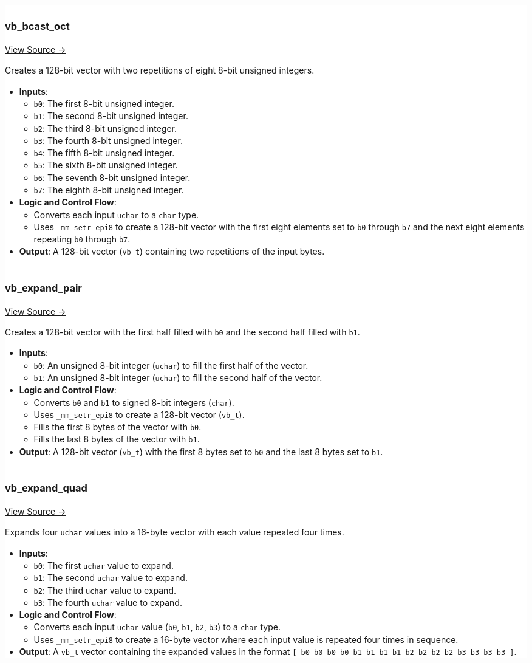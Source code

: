 
---
### vb\_bcast\_oct
[View Source →](<../../../../../src/util/simd/fd_sse_vb.h#L38>)

Creates a 128-bit vector with two repetitions of eight 8-bit unsigned integers.
- **Inputs**:
    - `b0`: The first 8-bit unsigned integer.
    - `b1`: The second 8-bit unsigned integer.
    - `b2`: The third 8-bit unsigned integer.
    - `b3`: The fourth 8-bit unsigned integer.
    - `b4`: The fifth 8-bit unsigned integer.
    - `b5`: The sixth 8-bit unsigned integer.
    - `b6`: The seventh 8-bit unsigned integer.
    - `b7`: The eighth 8-bit unsigned integer.
- **Logic and Control Flow**:
    - Converts each input `uchar` to a `char` type.
    - Uses `_mm_setr_epi8` to create a 128-bit vector with the first eight elements set to `b0` through `b7` and the next eight elements repeating `b0` through `b7`.
- **Output**: A 128-bit vector (`vb_t`) containing two repetitions of the input bytes.


---
### vb\_expand\_pair
[View Source →](<../../../../../src/util/simd/fd_sse_vb.h#L44>)

Creates a 128-bit vector with the first half filled with `b0` and the second half filled with `b1`.
- **Inputs**:
    - `b0`: An unsigned 8-bit integer (`uchar`) to fill the first half of the vector.
    - `b1`: An unsigned 8-bit integer (`uchar`) to fill the second half of the vector.
- **Logic and Control Flow**:
    - Converts `b0` and `b1` to signed 8-bit integers (`char`).
    - Uses `_mm_setr_epi8` to create a 128-bit vector (`vb_t`).
    - Fills the first 8 bytes of the vector with `b0`.
    - Fills the last 8 bytes of the vector with `b1`.
- **Output**: A 128-bit vector (`vb_t`) with the first 8 bytes set to `b0` and the last 8 bytes set to `b1`.


---
### vb\_expand\_quad
[View Source →](<../../../../../src/util/simd/fd_sse_vb.h#L50>)

Expands four `uchar` values into a 16-byte vector with each value repeated four times.
- **Inputs**:
    - `b0`: The first `uchar` value to expand.
    - `b1`: The second `uchar` value to expand.
    - `b2`: The third `uchar` value to expand.
    - `b3`: The fourth `uchar` value to expand.
- **Logic and Control Flow**:
    - Converts each input `uchar` value (`b0`, `b1`, `b2`, `b3`) to a `char` type.
    - Uses `_mm_setr_epi8` to create a 16-byte vector where each input value is repeated four times in sequence.
- **Output**: A `vb_t` vector containing the expanded values in the format `[ b0 b0 b0 b0 b1 b1 b1 b1 b2 b2 b2 b2 b3 b3 b3 b3 ]`.
